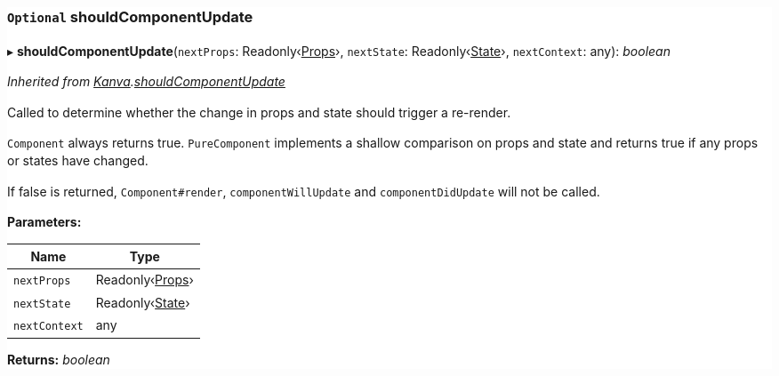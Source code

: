 ### `Optional` shouldComponentUpdate

▸ **shouldComponentUpdate**(`nextProps`: Readonly‹[Props](../interfaces/props.md)›, `nextState`: Readonly‹[State](../interfaces/state.md)›, `nextContext`: any): *boolean*

*Inherited from [Kanva](kanva.md).[shouldComponentUpdate](kanva.md#optional-shouldcomponentupdate)*

Called to determine whether the change in props and state should trigger a re-render.

`Component` always returns true.
`PureComponent` implements a shallow comparison on props and state and returns true if any
props or states have changed.

If false is returned, `Component#render`, `componentWillUpdate`
and `componentDidUpdate` will not be called.

**Parameters:**

Name | Type |
------ | ------ |
`nextProps` | Readonly‹[Props](../interfaces/props.md)› |
`nextState` | Readonly‹[State](../interfaces/state.md)› |
`nextContext` | any |

**Returns:** *boolean*
